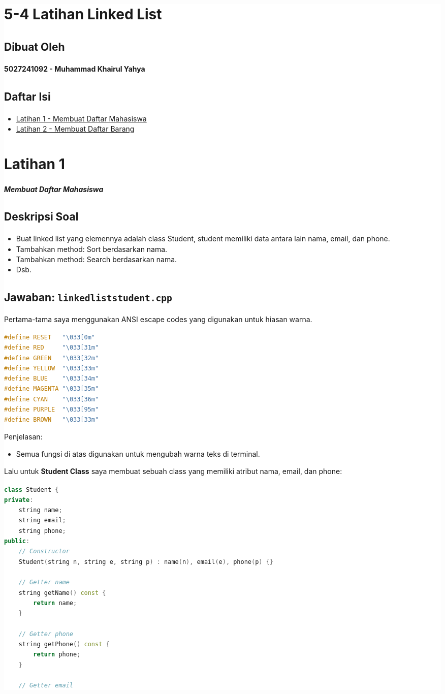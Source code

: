 # 5-4 Latihan Linked List

## Dibuat Oleh

**5027241092 - Muhammad Khairul Yahya**

## Daftar Isi

- [Latihan 1 - Membuat Daftar Mahasiswa](#latihan-1)
- [Latihan 2 - Membuat Daftar Barang](#latihan-2)


# Latihan 1
_**Membuat Daftar Mahasiswa**_

## Deskripsi Soal
- Buat linked list yang elemennya adalah class Student, student memiliki data antara lain nama, email, dan phone.
- Tambahkan method: Sort berdasarkan nama.
- Tambahkan method: Search berdasarkan nama.
- Dsb.

## Jawaban: `linkedliststudent.cpp`
Pertama-tama saya menggunakan ANSI escape codes yang digunakan untuk hiasan warna.
```cpp
#define RESET   "\033[0m"
#define RED     "\033[31m"
#define GREEN   "\033[32m"
#define YELLOW  "\033[33m"
#define BLUE    "\033[34m"
#define MAGENTA "\033[35m"
#define CYAN    "\033[36m"
#define PURPLE  "\033[95m"
#define BROWN   "\033[33m"
```
Penjelasan:
- Semua fungsi di atas digunakan untuk mengubah warna teks di terminal.

Lalu untuk **Student Class** saya membuat sebuah class yang memiliki atribut nama, email, dan phone:
```cpp
class Student {
private:
    string name;
    string email;
    string phone;
public:
    // Constructor
    Student(string n, string e, string p) : name(n), email(e), phone(p) {}

    // Getter name
    string getName() const {
        return name;
    }

    // Getter phone
    string getPhone() const {
        return phone;
    }

    // Getter email
```